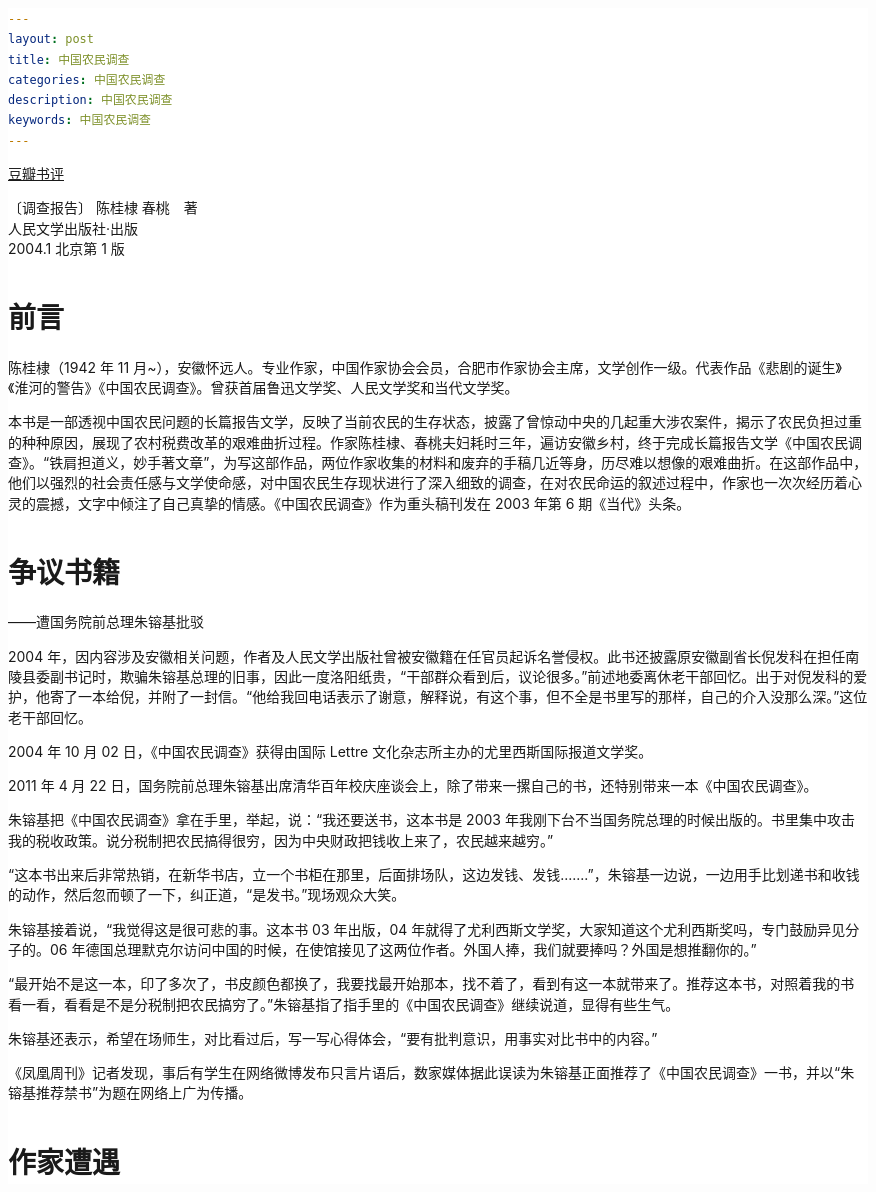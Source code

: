 ```yaml
---
layout: post
title: 中国农民调查
categories: 中国农民调查
description: 中国农民调查
keywords: 中国农民调查
---
```


[豆瓣书评](https://book.douban.com/subject/1051363/)

〔调查报告〕 陈桂棣 春桃　著  
人民文学出版社·出版  
2004.1 北京第 1 版

# 前言

陈桂棣（1942 年 11 月~），安徽怀远人。专业作家，中国作家协会会员，合肥市作家协会主席，文学创作一级。代表作品《悲剧的诞生》《淮河的警告》《中国农民调查》。曾获首届鲁迅文学奖、人民文学奖和当代文学奖。

本书是一部透视中国农民问题的长篇报告文学，反映了当前农民的生存状态，披露了曾惊动中央的几起重大涉农案件，揭示了农民负担过重的种种原因，展现了农村税费改革的艰难曲折过程。作家陈桂棣、春桃夫妇耗时三年，遍访安徽乡村，终于完成长篇报告文学《中国农民调查》。“铁肩担道义，妙手著文章”，为写这部作品，两位作家收集的材料和废弃的手稿几近等身，历尽难以想像的艰难曲折。在这部作品中，他们以强烈的社会责任感与文学使命感，对中国农民生存现状进行了深入细致的调查，在对农民命运的叙述过程中，作家也一次次经历着心灵的震撼，文字中倾注了自己真挚的情感。《中国农民调查》作为重头稿刊发在 2003 年第 6 期《当代》头条。

# 争议书籍

——遭国务院前总理朱镕基批驳

2004 年，因内容涉及安徽相关问题，作者及人民文学出版社曾被安徽籍在任官员起诉名誉侵权。此书还披露原安徽副省长倪发科在担任南陵县委副书记时，欺骗朱镕基总理的旧事，因此一度洛阳纸贵，“干部群众看到后，议论很多。”前述地委离休老干部回忆。出于对倪发科的爱护，他寄了一本给倪，并附了一封信。“他给我回电话表示了谢意，解释说，有这个事，但不全是书里写的那样，自己的介入没那么深。”这位老干部回忆。

2004 年 10 月 02 日，《中国农民调查》获得由国际 Lettre 文化杂志所主办的尤里西斯国际报道文学奖。

2011 年 4 月 22 日，国务院前总理朱镕基出席清华百年校庆座谈会上，除了带来一摞自己的书，还特别带来一本《中国农民调查》。

朱镕基把《中国农民调查》拿在手里，举起，说：“我还要送书，这本书是 2003 年我刚下台不当国务院总理的时候出版的。书里集中攻击我的税收政策。说分税制把农民搞得很穷，因为中央财政把钱收上来了，农民越来越穷。”

“这本书出来后非常热销，在新华书店，立一个书柜在那里，后面排场队，这边发钱、发钱.......”，朱镕基一边说，一边用手比划递书和收钱的动作，然后忽而顿了一下，纠正道，“是发书。”现场观众大笑。

朱镕基接着说，“我觉得这是很可悲的事。这本书 03 年出版，04 年就得了尤利西斯文学奖，大家知道这个尤利西斯奖吗，专门鼓励异见分子的。06 年德国总理默克尔访问中国的时候，在使馆接见了这两位作者。外国人捧，我们就要捧吗？外国是想推翻你的。”

“最开始不是这一本，印了多次了，书皮颜色都换了，我要找最开始那本，找不着了，看到有这一本就带来了。推荐这本书，对照着我的书看一看，看看是不是分税制把农民搞穷了。”朱镕基指了指手里的《中国农民调查》继续说道，显得有些生气。

朱镕基还表示，希望在场师生，对比看过后，写一写心得体会，“要有批判意识，用事实对比书中的内容。”

《凤凰周刊》记者发现，事后有学生在网络微博发布只言片语后，数家媒体据此误读为朱镕基正面推荐了《中国农民调查》一书，并以“朱镕基推荐禁书”为题在网络上广为传播。

# 作家遭遇
